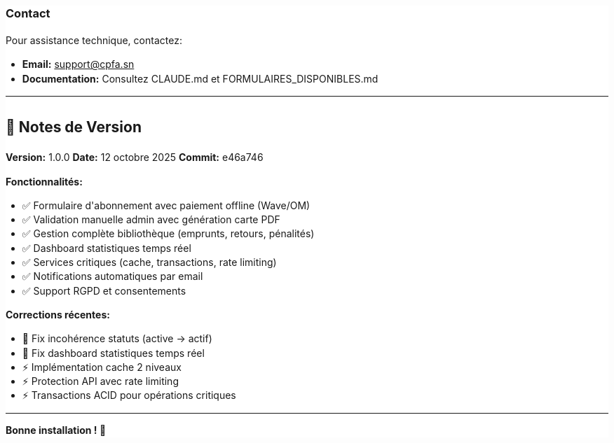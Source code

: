 ### Contact

Pour assistance technique, contactez:
- **Email:** support@cpfa.sn
- **Documentation:** Consultez CLAUDE.md et FORMULAIRES_DISPONIBLES.md

---

## 📝 Notes de Version

**Version:** 1.0.0
**Date:** 12 octobre 2025
**Commit:** e46a746

**Fonctionnalités:**
- ✅ Formulaire d'abonnement avec paiement offline (Wave/OM)
- ✅ Validation manuelle admin avec génération carte PDF
- ✅ Gestion complète bibliothèque (emprunts, retours, pénalités)
- ✅ Dashboard statistiques temps réel
- ✅ Services critiques (cache, transactions, rate limiting)
- ✅ Notifications automatiques par email
- ✅ Support RGPD et consentements

**Corrections récentes:**
- 🐛 Fix incohérence statuts (active → actif)
- 🐛 Fix dashboard statistiques temps réel
- ⚡ Implémentation cache 2 niveaux
- ⚡ Protection API avec rate limiting
- ⚡ Transactions ACID pour opérations critiques

---

**Bonne installation ! 🚀**

